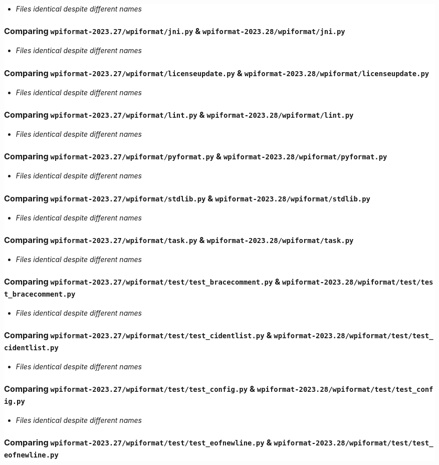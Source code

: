  * *Files identical despite different names*

### Comparing `wpiformat-2023.27/wpiformat/jni.py` & `wpiformat-2023.28/wpiformat/jni.py`

 * *Files identical despite different names*

### Comparing `wpiformat-2023.27/wpiformat/licenseupdate.py` & `wpiformat-2023.28/wpiformat/licenseupdate.py`

 * *Files identical despite different names*

### Comparing `wpiformat-2023.27/wpiformat/lint.py` & `wpiformat-2023.28/wpiformat/lint.py`

 * *Files identical despite different names*

### Comparing `wpiformat-2023.27/wpiformat/pyformat.py` & `wpiformat-2023.28/wpiformat/pyformat.py`

 * *Files identical despite different names*

### Comparing `wpiformat-2023.27/wpiformat/stdlib.py` & `wpiformat-2023.28/wpiformat/stdlib.py`

 * *Files identical despite different names*

### Comparing `wpiformat-2023.27/wpiformat/task.py` & `wpiformat-2023.28/wpiformat/task.py`

 * *Files identical despite different names*

### Comparing `wpiformat-2023.27/wpiformat/test/test_bracecomment.py` & `wpiformat-2023.28/wpiformat/test/test_bracecomment.py`

 * *Files identical despite different names*

### Comparing `wpiformat-2023.27/wpiformat/test/test_cidentlist.py` & `wpiformat-2023.28/wpiformat/test/test_cidentlist.py`

 * *Files identical despite different names*

### Comparing `wpiformat-2023.27/wpiformat/test/test_config.py` & `wpiformat-2023.28/wpiformat/test/test_config.py`

 * *Files identical despite different names*

### Comparing `wpiformat-2023.27/wpiformat/test/test_eofnewline.py` & `wpiformat-2023.28/wpiformat/test/test_eofnewline.py`

